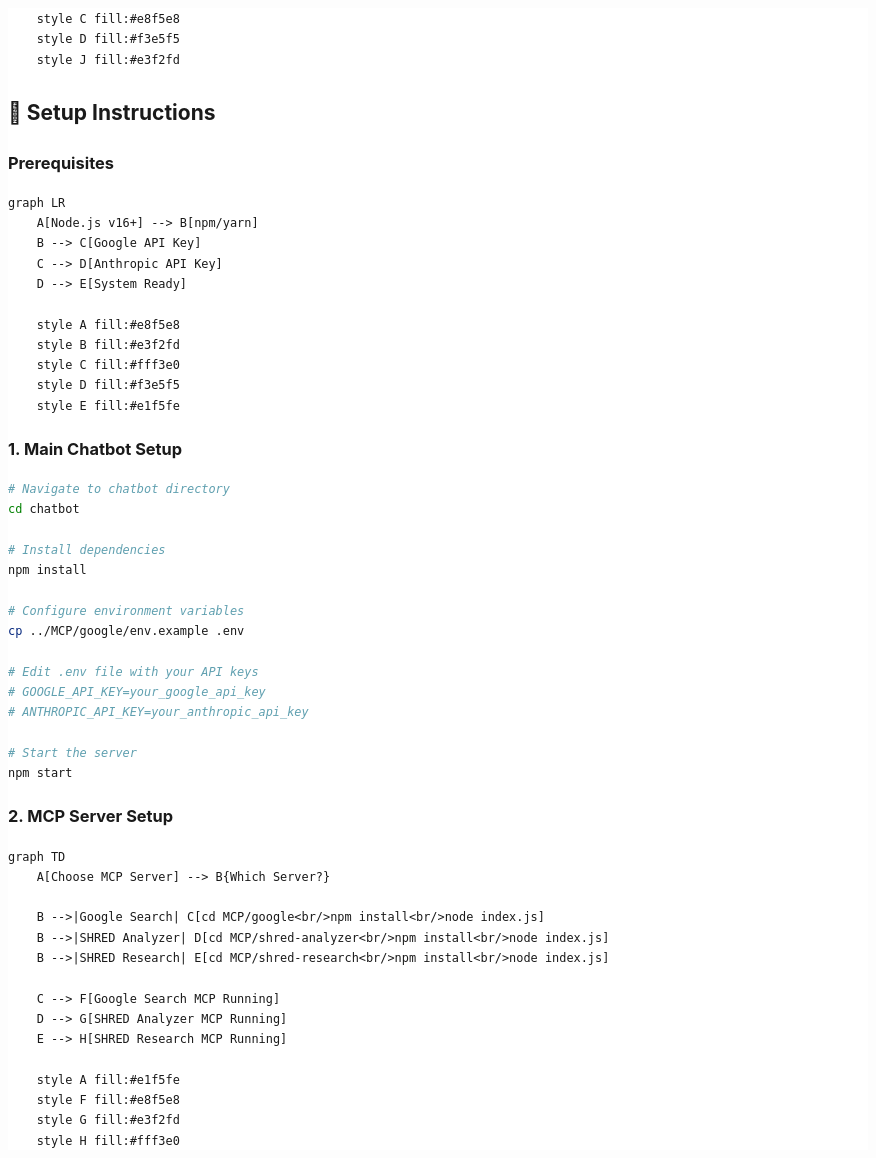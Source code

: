 ```mermaid
    style C fill:#e8f5e8
    style D fill:#f3e5f5
    style J fill:#e3f2fd
```

## 🚀 Setup Instructions

### Prerequisites

```mermaid
graph LR
    A[Node.js v16+] --> B[npm/yarn]
    B --> C[Google API Key]
    C --> D[Anthropic API Key]
    D --> E[System Ready]
    
    style A fill:#e8f5e8
    style B fill:#e3f2fd
    style C fill:#fff3e0
    style D fill:#f3e5f5
    style E fill:#e1f5fe
```

### 1. Main Chatbot Setup

```bash
# Navigate to chatbot directory
cd chatbot

# Install dependencies
npm install

# Configure environment variables
cp ../MCP/google/env.example .env

# Edit .env file with your API keys
# GOOGLE_API_KEY=your_google_api_key
# ANTHROPIC_API_KEY=your_anthropic_api_key

# Start the server
npm start
```

### 2. MCP Server Setup

```mermaid
graph TD
    A[Choose MCP Server] --> B{Which Server?}
    
    B -->|Google Search| C[cd MCP/google<br/>npm install<br/>node index.js]
    B -->|SHRED Analyzer| D[cd MCP/shred-analyzer<br/>npm install<br/>node index.js]
    B -->|SHRED Research| E[cd MCP/shred-research<br/>npm install<br/>node index.js]
    
    C --> F[Google Search MCP Running]
    D --> G[SHRED Analyzer MCP Running]
    E --> H[SHRED Research MCP Running]
    
    style A fill:#e1f5fe
    style F fill:#e8f5e8
    style G fill:#e3f2fd
    style H fill:#fff3e0
```
